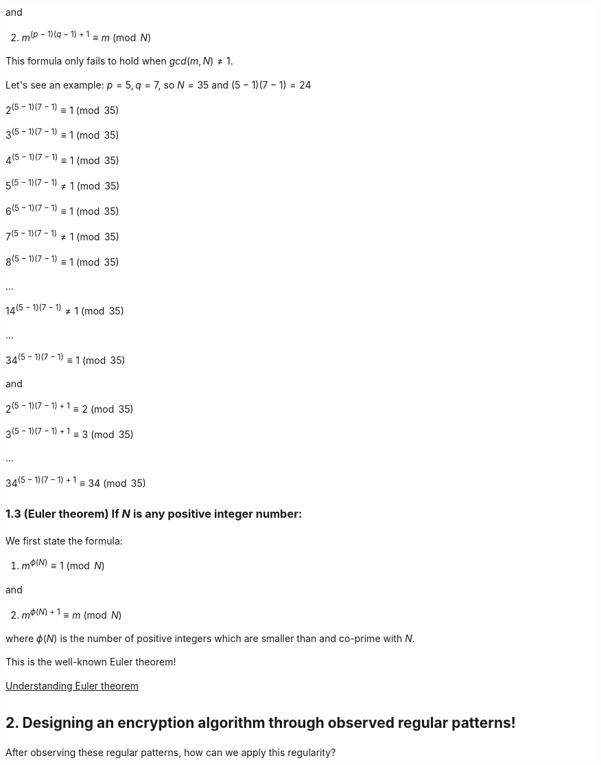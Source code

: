 and

2. $m^{(p-1)(q-1) + 1}\equiv m\pmod{N}$

This formula only fails to hold when $gcd(m,N)\neq1$.

Let's see an example: $p=5, q=7$, so $N=35$ and $(5-1)(7-1)=24$

$2^{(5-1)(7-1)}\equiv1\pmod{35}$

$3^{(5-1)(7-1)}\equiv1\pmod{35}$

$4^{(5-1)(7-1)}\equiv1\pmod{35}$

$5^{(5-1)(7-1)}\neq1\pmod{35}$

$6^{(5-1)(7-1)}\equiv1\pmod{35}$

$7^{(5-1)(7-1)}\neq1\pmod{35}$

$8^{(5-1)(7-1)}\equiv1\pmod{35}$

…

$14^{(5-1)(7-1)}\neq1\pmod{35}$

…

$34^{(5-1)(7-1)}\equiv1\pmod{35}$

and 

$2^{(5-1)(7-1)+1}\equiv2\pmod{35}$

$3^{(5-1)(7-1)+1}\equiv3\pmod{35}$

…

$34^{(5-1)(7-1)+1}\equiv34\pmod{35}$

### 1.3 (Euler theorem) If $N$ is any positive integer number:

We first state the formula:

1. $m^{\phi(N)}\equiv1\pmod{N}$

and

2. $m^{\phi(N) + 1}\equiv m\pmod{N}$

where $\phi(N)$ is the number of positive integers which are smaller than and co-prime with $N$.

This is the well-known Euler theorem!

[Understanding Euler theorem](Understanding%20Euler%20theorem%2015bfac0b993580998b9bd0b19f60ecd9.md)

## 2. Designing an encryption algorithm through observed regular patterns!

After observing these regular patterns, how can we apply this regularity?
